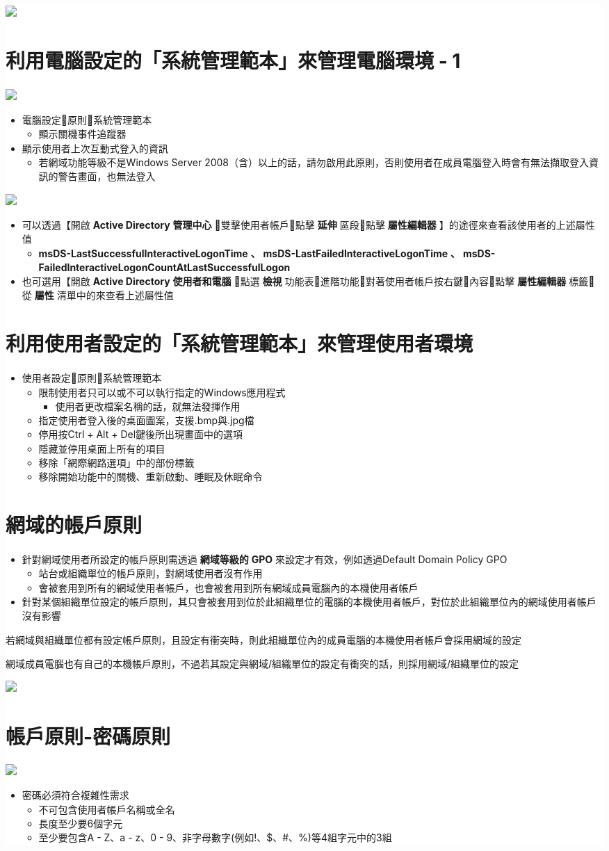 ![](WS2019AD%E5%BB%BA%E7%BD%AE%E5%AF%A6%E5%8B%99-CA259-Ch04-%E5%88%A9%E7%94%A8%E7%BE%A4%E7%B5%84%E5%8E%9F%E5%89%87%E7%AE%A1%E7%90%86%E4%BD%BF%E7%94%A8%E8%80%85%E5%B7%A5%E4%BD%9C%E7%92%B0%E5%A2%83_36.png)

# 利用電腦設定的「系統管理範本」來管理電腦環境 - 1

![](WS2019AD%E5%BB%BA%E7%BD%AE%E5%AF%A6%E5%8B%99-CA259-Ch04-%E5%88%A9%E7%94%A8%E7%BE%A4%E7%B5%84%E5%8E%9F%E5%89%87%E7%AE%A1%E7%90%86%E4%BD%BF%E7%94%A8%E8%80%85%E5%B7%A5%E4%BD%9C%E7%92%B0%E5%A2%83_37.png)

* 電腦設定原則系統管理範本
  * 顯示關機事件追蹤器
* 顯示使用者上次互動式登入的資訊
  * 若網域功能等級不是Windows Server 2008（含）以上的話，請勿啟用此原則，否則使用者在成員電腦登入時會有無法擷取登入資訊的警告畫面，也無法登入

![](WS2019AD%E5%BB%BA%E7%BD%AE%E5%AF%A6%E5%8B%99-CA259-Ch04-%E5%88%A9%E7%94%A8%E7%BE%A4%E7%B5%84%E5%8E%9F%E5%89%87%E7%AE%A1%E7%90%86%E4%BD%BF%E7%94%A8%E8%80%85%E5%B7%A5%E4%BD%9C%E7%92%B0%E5%A2%83_38.png)

* 可以透過【開啟 __Active Directory__  __管理中心__ 雙擊使用者帳戶點擊 __延伸__ 區段點擊 __屬性編輯器__ 】的途徑來查看該使用者的上述屬性值
  * __msDS\-LastSuccessfulInteractiveLogonTime__  __、__  __msDS\-LastFailedInteractiveLogonTime__  __、__  __msDS\-FailedInteractiveLogonCountAtLastSuccessfulLogon__
* 也可選用【開啟 __Active Directory__  __使用者和電腦__ 點選 __檢視__ 功能表進階功能對著使用者帳戶按右鍵內容點擊 __屬性編輯器__ 標籤從 __屬性__ 清單中的來查看上述屬性值

# 利用使用者設定的「系統管理範本」來管理使用者環境

* 使用者設定原則系統管理範本
  * 限制使用者只可以或不可以執行指定的Windows應用程式
    * 使用者更改檔案名稱的話，就無法發揮作用
  * 指定使用者登入後的桌面圖案，支援\.bmp與\.jpg檔
  * 停用按Ctrl \+ Alt \+ Del鍵後所出現畫面中的選項
  * 隱藏並停用桌面上所有的項目
  * 移除「網際網路選項」中的部份標籤
  * 移除開始功能中的關機、重新啟動、睡眠及休眠命令

# 網域的帳戶原則

* 針對網域使用者所設定的帳戶原則需透過 __網域等級的__  __GPO__ 來設定才有效，例如透過Default Domain Policy GPO
  * 站台或組織單位的帳戶原則，對網域使用者沒有作用
  * 會被套用到所有的網域使用者帳戶，也會被套用到所有網域成員電腦內的本機使用者帳戶
* 針對某個組織單位設定的帳戶原則，其只會被套用到位於此組織單位的電腦的本機使用者帳戶，對位於此組織單位內的網域使用者帳戶沒有影響

若網域與組織單位都有設定帳戶原則，且設定有衝突時，則此組織單位內的成員電腦的本機使用者帳戶會採用網域的設定

網域成員電腦也有自己的本機帳戶原則，不過若其設定與網域/組織單位的設定有衝突的話，則採用網域/組織單位的設定

![](WS2019AD%E5%BB%BA%E7%BD%AE%E5%AF%A6%E5%8B%99-CA259-Ch04-%E5%88%A9%E7%94%A8%E7%BE%A4%E7%B5%84%E5%8E%9F%E5%89%87%E7%AE%A1%E7%90%86%E4%BD%BF%E7%94%A8%E8%80%85%E5%B7%A5%E4%BD%9C%E7%92%B0%E5%A2%83_39.png)

# 帳戶原則-密碼原則

![](WS2019AD%E5%BB%BA%E7%BD%AE%E5%AF%A6%E5%8B%99-CA259-Ch04-%E5%88%A9%E7%94%A8%E7%BE%A4%E7%B5%84%E5%8E%9F%E5%89%87%E7%AE%A1%E7%90%86%E4%BD%BF%E7%94%A8%E8%80%85%E5%B7%A5%E4%BD%9C%E7%92%B0%E5%A2%83_40.png)

* 密碼必須符合複雜性需求
  * 不可包含使用者帳戶名稱或全名
  * 長度至少要6個字元
  * 至少要包含A \- Z、a \- z、0 \- 9、非字母數字\(例如\!、$、\#、%\)等4組字元中的3組
